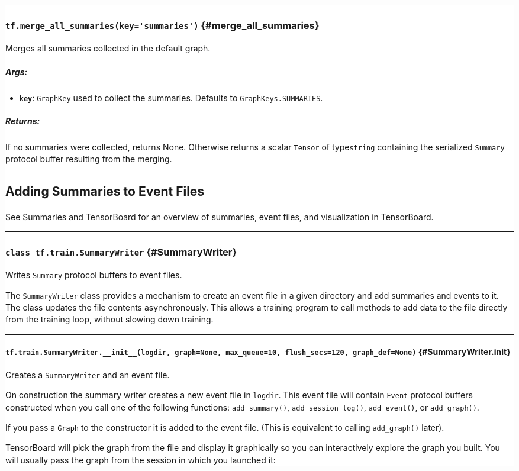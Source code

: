 
- - -

### `tf.merge_all_summaries(key='summaries')` {#merge_all_summaries}

Merges all summaries collected in the default graph.

##### Args:


*  <b>`key`</b>: `GraphKey` used to collect the summaries.  Defaults to
    `GraphKeys.SUMMARIES`.

##### Returns:

  If no summaries were collected, returns None.  Otherwise returns a scalar
  `Tensor` of type`string` containing the serialized `Summary` protocol
  buffer resulting from the merging.



## Adding Summaries to Event Files

See [Summaries and
TensorBoard](../../how_tos/summaries_and_tensorboard/index.md) for an
overview of summaries, event files, and visualization in TensorBoard.

- - -

### `class tf.train.SummaryWriter` {#SummaryWriter}

Writes `Summary` protocol buffers to event files.

The `SummaryWriter` class provides a mechanism to create an event file in a
given directory and add summaries and events to it. The class updates the
file contents asynchronously. This allows a training program to call methods
to add data to the file directly from the training loop, without slowing down
training.

- - -

#### `tf.train.SummaryWriter.__init__(logdir, graph=None, max_queue=10, flush_secs=120, graph_def=None)` {#SummaryWriter.__init__}

Creates a `SummaryWriter` and an event file.

On construction the summary writer creates a new event file in `logdir`.
This event file will contain `Event` protocol buffers constructed when you
call one of the following functions: `add_summary()`, `add_session_log()`,
`add_event()`, or `add_graph()`.

If you pass a `Graph` to the constructor it is added to
the event file. (This is equivalent to calling `add_graph()` later).

TensorBoard will pick the graph from the file and display it graphically so
you can interactively explore the graph you built. You will usually pass
the graph from the session in which you launched it:
